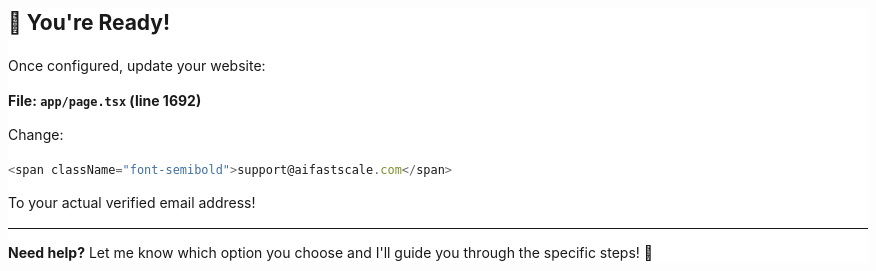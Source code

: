 ## 🎉 You're Ready!

Once configured, update your website:

**File: `app/page.tsx` (line 1692)**

Change:
```typescript
<span className="font-semibold">support@aifastscale.com</span>
```

To your actual verified email address!

---

**Need help?** Let me know which option you choose and I'll guide you through the specific steps! 📧
